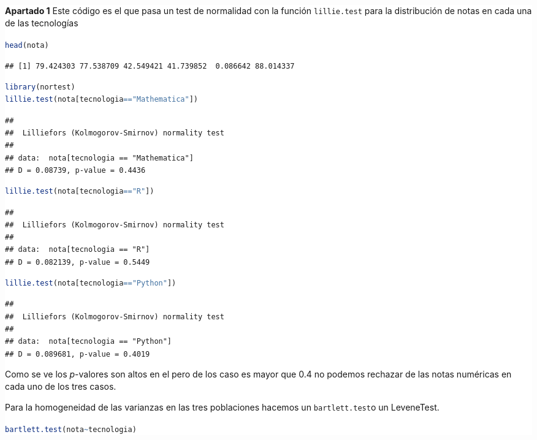 
**Apartado 1**
Este código es el que pasa un test de normalidad con la función `lillie.test`
para la distribución de notas en cada una de las tecnologías



```r
head(nota)
```

```
## [1] 79.424303 77.538709 42.549421 41.739852  0.086642 88.014337
```

```r
library(nortest)
lillie.test(nota[tecnologia=="Mathematica"])
```

```
## 
## 	Lilliefors (Kolmogorov-Smirnov) normality test
## 
## data:  nota[tecnologia == "Mathematica"]
## D = 0.08739, p-value = 0.4436
```

```r
lillie.test(nota[tecnologia=="R"])
```

```
## 
## 	Lilliefors (Kolmogorov-Smirnov) normality test
## 
## data:  nota[tecnologia == "R"]
## D = 0.082139, p-value = 0.5449
```

```r
lillie.test(nota[tecnologia=="Python"])
```

```
## 
## 	Lilliefors (Kolmogorov-Smirnov) normality test
## 
## data:  nota[tecnologia == "Python"]
## D = 0.089681, p-value = 0.4019
```

Como se ve los $p$-valores son altos en el pero de los caso es mayor que $0.4$ no podemos rechazar   de las notas numéricas en cada uno de los tres casos.


Para la homogeneidad de las varianzas en las tres poblaciones hacemos un `bartlett.test`o un LeveneTest. 


```r
bartlett.test(nota~tecnologia)
```
